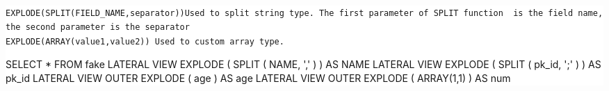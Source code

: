 ```
EXPLODE(SPLIT(FIELD_NAME,separator))Used to split string type. The first parameter of SPLIT function  is the field name, the second parameter is the separator
EXPLODE(ARRAY(value1,value2)) Used to custom array type.
```
SELECT * FROM fake 
	LATERAL VIEW EXPLODE ( SPLIT ( NAME, ',' ) ) AS NAME 
	LATERAL VIEW EXPLODE ( SPLIT ( pk_id, ';' ) ) AS pk_id 
	LATERAL VIEW OUTER EXPLODE ( age ) AS age
	LATERAL VIEW OUTER EXPLODE ( ARRAY(1,1) ) AS num
```
